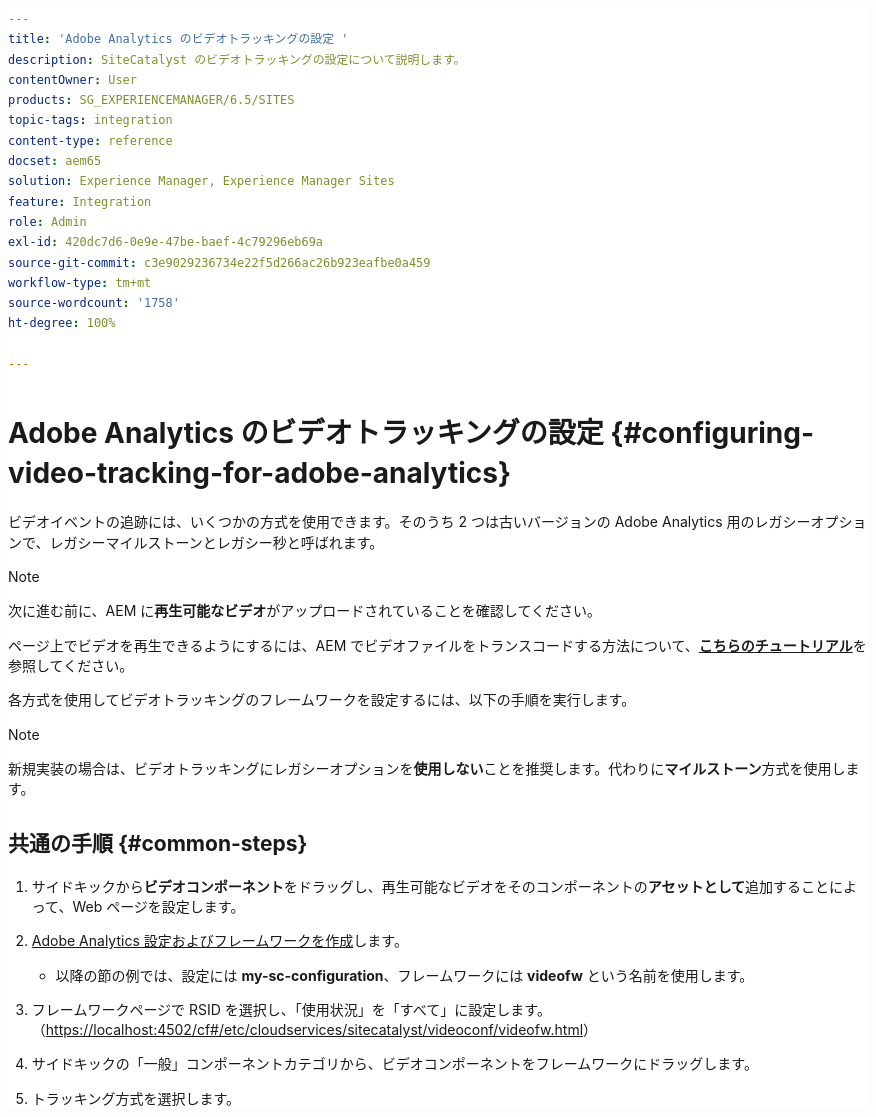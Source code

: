 ```yaml
---
title: 'Adobe Analytics のビデオトラッキングの設定 '
description: SiteCatalyst のビデオトラッキングの設定について説明します。
contentOwner: User
products: SG_EXPERIENCEMANAGER/6.5/SITES
topic-tags: integration
content-type: reference
docset: aem65
solution: Experience Manager, Experience Manager Sites
feature: Integration
role: Admin
exl-id: 420dc7d6-0e9e-47be-baef-4c79296eb69a
source-git-commit: c3e9029236734e22f5d266ac26b923eafbe0a459
workflow-type: tm+mt
source-wordcount: '1758'
ht-degree: 100%

---
```


# Adobe Analytics のビデオトラッキングの設定 {#configuring-video-tracking-for-adobe-analytics}

ビデオイベントの追跡には、いくつかの方式を使用できます。そのうち 2 つは古いバージョンの Adobe Analytics 用のレガシーオプションで、レガシーマイルストーンとレガシー秒と呼ばれます。

>[!NOTE]
>
>次に進む前に、AEM に&#x200B;**再生可能なビデオ**&#x200B;がアップロードされていることを確認してください。
>
>ページ上でビデオを再生できるようにするには、AEM でビデオファイルをトランスコードする方法について、**[こちらのチュートリアル](/help/sites-authoring/default-components-foundation.md#video)**&#x200B;を参照してください。

各方式を使用してビデオトラッキングのフレームワークを設定するには、以下の手順を実行します。

>[!NOTE]
>
>新規実装の場合は、ビデオトラッキングにレガシーオプションを&#x200B;**使用しない**&#x200B;ことを推奨します。代わりに&#x200B;**マイルストーン**&#x200B;方式を使用します。

## 共通の手順 {#common-steps}

1. サイドキックから&#x200B;**ビデオコンポーネント**&#x200B;をドラッグし、再生可能なビデオをそのコンポーネントの&#x200B;**アセットとして**&#x200B;追加することによって、Web ページを設定します。

1. [Adobe Analytics 設定およびフレームワークを作成](/help/sites-administering/adobeanalytics.md)します。

   * 以降の節の例では、設定には **my-sc-configuration**、フレームワークには **videofw** という名前を使用します。

1. フレームワークページで RSID を選択し、「使用状況」を「すべて」に設定します。（[https://localhost:4502/cf#/etc/cloudservices/sitecatalyst/videoconf/videofw.html](https://localhost:4502/cf#/etc/cloudservices/sitecatalyst/videoconf/videofw.html)）
1. サイドキックの「一般」コンポーネントカテゴリから、ビデオコンポーネントをフレームワークにドラッグします。
1. トラッキング方式を選択します。
